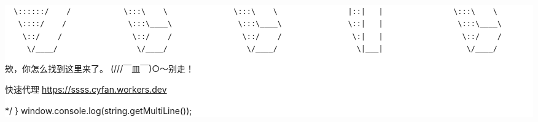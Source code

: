       \::::::/    /            \:::\    \               \:::\    \                |::|   |                \:::\    \                              
       \::::/    /              \:::\____\               \:::\____\               \::|   |                 \:::\____\                             
        \::/    /                \::/    /                \::/    /                \:|   |                  \::/    /                             
         \/____/                  \/____/                  \/____/                  \|___|                   \/____/                              
                                                                                                                                                                                                                                     
欸，你怎么找到这里来了。
(///￣皿￣)○～别走！

快速代理 https://ssss.cyfan.workers.dev


*/
        }
        window.console.log(string.getMultiLine());
</script>